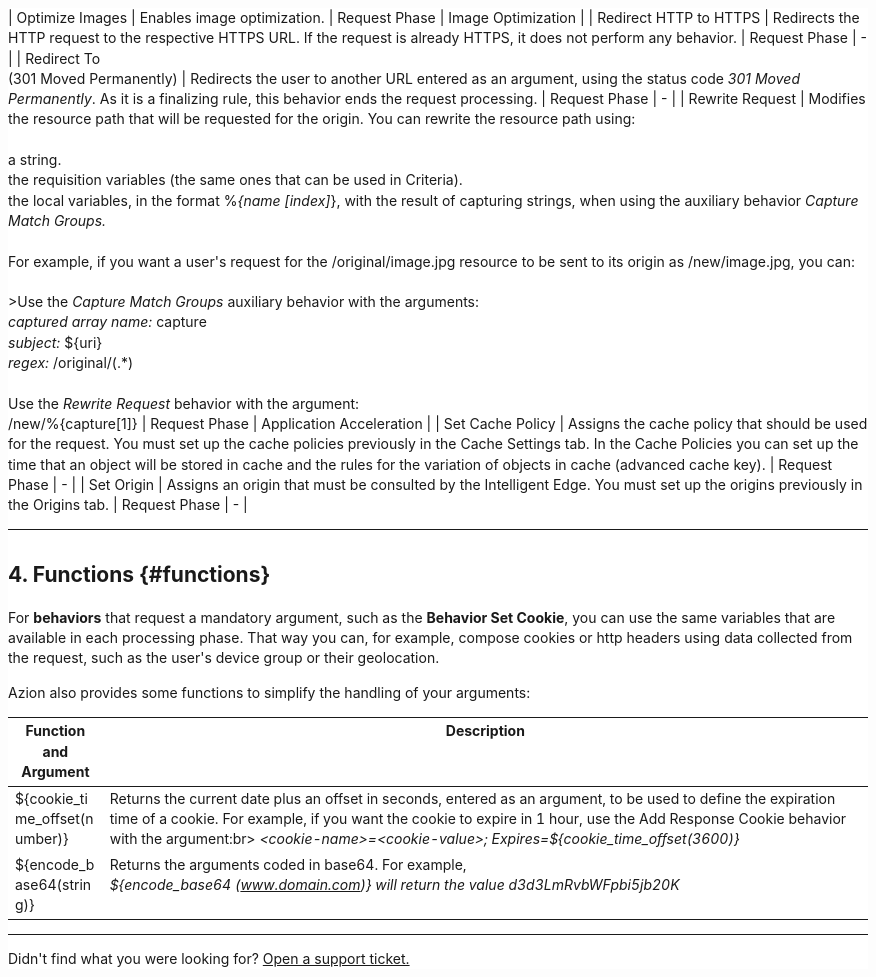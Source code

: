 | Optimize Images | Enables image optimization. | Request Phase | Image Optimization |
| Redirect HTTP to HTTPS | Redirects the HTTP request to the respective HTTPS URL. If the request is already HTTPS, it does not perform any behavior. | Request Phase | - |
| Redirect To<br> (301 Moved Permanently) | Redirects the user to another URL entered as an argument, using the status code *301 Moved Permanently*. As it is a finalizing rule, this behavior ends the request processing. | Request Phase | - |
| Rewrite Request | Modifies the resource path that will be requested for the origin. You can rewrite the resource path using:<br><br> a string.<br> the requisition variables (the same ones that can be used in Criteria).<br>the local variables, in the format %*{name [index]*}, with the result of capturing strings, when using the auxiliary behavior *Capture Match Groups.*<br><br> For example, if you want a user's request for the /original/image.jpg resource to be sent to its origin as /new/image.jpg, you can:<br><br>>Use the *Capture Match Groups* auxiliary behavior with the arguments:<br>_captured array name:_ capture<br>_subject:_ ${uri}<br>_regex:_ /original/(.*)<br><br>Use the *Rewrite Request* behavior with the argument:<br>/new/%{capture[1]} | Request Phase | Application Acceleration |
| Set Cache Policy | Assigns the cache policy that should be used for the request. You must set up the cache policies previously in the Cache Settings tab. In the Cache Policies you can set up the time that an object will be stored in cache and the rules for the variation of objects in cache (advanced cache key). | Request Phase | - |
| Set Origin | Assigns an origin that must be consulted by the Intelligent Edge. You must set up the origins previously in the Origins tab. | Request Phase | - |

---

## 4. Functions {#functions}

For **behaviors** that request a mandatory argument, such as the **Behavior Set Cookie**, you can use the same variables that are available in each processing phase. That way you can, for example, compose cookies or http headers using data collected from the request, such as the user's device group or their geolocation.

Azion also provides some functions to simplify the handling of your arguments:

| **Function and Argument** | Description |
|--------------------|-----------|
| ${cookie_time_offset(number)} | Returns the current date plus an offset in seconds, entered as an argument, to be used to define the expiration time of a cookie. For example, if you want the cookie to expire in 1 hour, use the Add Response Cookie behavior with the argument:br> _&lt;cookie-name&gt;=&lt;cookie-value&gt;; Expires=${cookie_time_offset(3600)}_ |
| ${encode_base64(string)} | Returns the arguments coded in base64. For example,<br> _${encode_base64 (www.domain.com)} will return the value d3d3LmRvbWFpbi5jb20K_ |

---

Didn't find what you were looking for? [Open a support ticket.](https://tickets.azion.com/)
